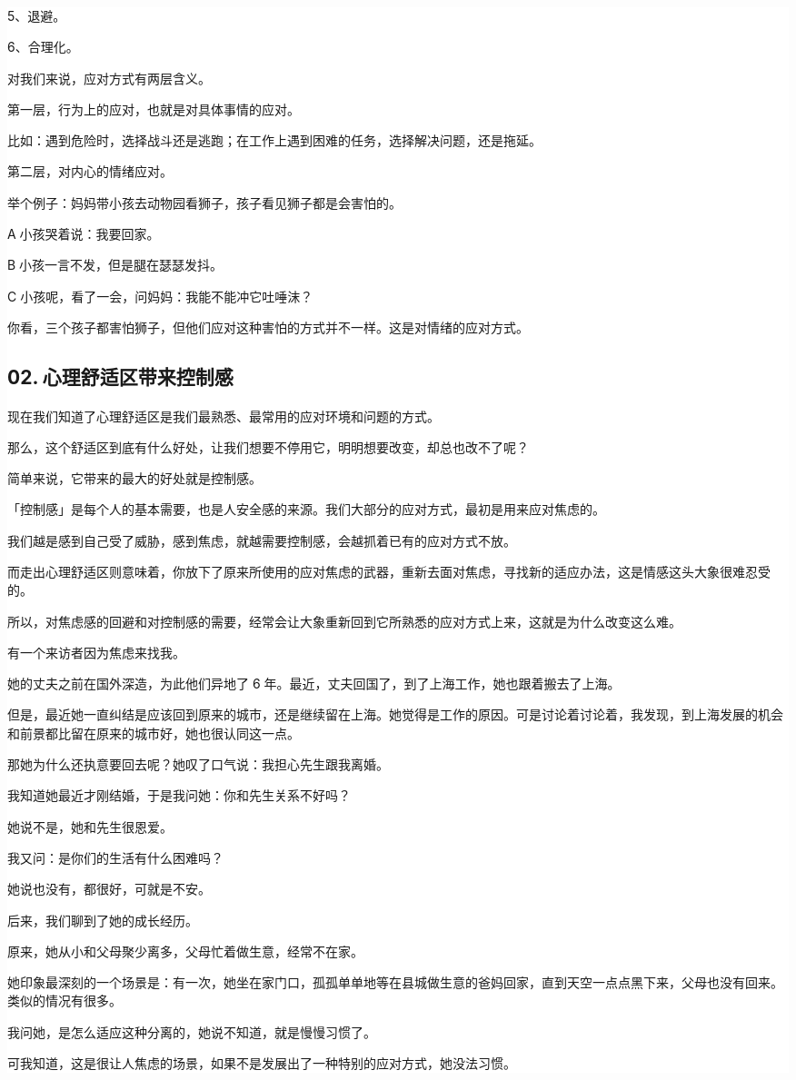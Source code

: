 5、退避。

6、合理化。

对我们来说，应对方式有两层含义。

第一层，行为上的应对，也就是对具体事情的应对。

比如：遇到危险时，选择战斗还是逃跑；在工作上遇到困难的任务，选择解决问题，还是拖延。

第二层，对内心的情绪应对。

举个例子：妈妈带小孩去动物园看狮子，孩子看见狮子都是会害怕的。

A 小孩哭着说：我要回家。

B 小孩一言不发，但是腿在瑟瑟发抖。

C 小孩呢，看了一会，问妈妈：我能不能冲它吐唾沫？

你看，三个孩子都害怕狮子，但他们应对这种害怕的方式并不一样。这是对情绪的应对方式。 

## 02. 心理舒适区带来控制感

现在我们知道了心理舒适区是我们最熟悉、最常用的应对环境和问题的方式。

那么，这个舒适区到底有什么好处，让我们想要不停用它，明明想要改变，却总也改不了呢？

简单来说，它带来的最大的好处就是控制感。

「控制感」是每个人的基本需要，也是人安全感的来源。我们大部分的应对方式，最初是用来应对焦虑的。

我们越是感到自己受了威胁，感到焦虑，就越需要控制感，会越抓着已有的应对方式不放。

而走出心理舒适区则意味着，你放下了原来所使用的应对焦虑的武器，重新去面对焦虑，寻找新的适应办法，这是情感这头大象很难忍受的。

所以，对焦虑感的回避和对控制感的需要，经常会让大象重新回到它所熟悉的应对方式上来，这就是为什么改变这么难。

有一个来访者因为焦虑来找我。

她的丈夫之前在国外深造，为此他们异地了 6 年。最近，丈夫回国了，到了上海工作，她也跟着搬去了上海。

但是，最近她一直纠结是应该回到原来的城市，还是继续留在上海。她觉得是工作的原因。可是讨论着讨论着，我发现，到上海发展的机会和前景都比留在原来的城市好，她也很认同这一点。

那她为什么还执意要回去呢？她叹了口气说：我担心先生跟我离婚。

我知道她最近才刚结婚，于是我问她：你和先生关系不好吗？

她说不是，她和先生很恩爱。

我又问：是你们的生活有什么困难吗？

她说也没有，都很好，可就是不安。

后来，我们聊到了她的成长经历。

原来，她从小和父母聚少离多，父母忙着做生意，经常不在家。

她印象最深刻的一个场景是：有一次，她坐在家门口，孤孤单单地等在县城做生意的爸妈回家，直到天空一点点黑下来，父母也没有回来。类似的情况有很多。

我问她，是怎么适应这种分离的，她说不知道，就是慢慢习惯了。

可我知道，这是很让人焦虑的场景，如果不是发展出了一种特别的应对方式，她没法习惯。
